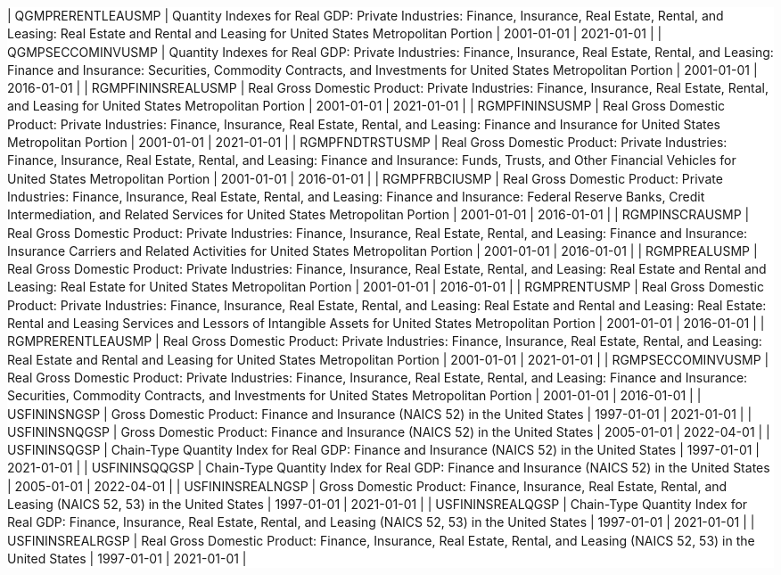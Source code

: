 | QGMPRERENTLEAUSMP  | Quantity Indexes for Real GDP: Private Industries: Finance, Insurance, Real Estate, Rental, and Leasing: Real Estate and Rental and Leasing for United States Metropolitan Portion                                                                            | 2001-01-01          | 2021-01-01        |
| QGMPSECCOMINVUSMP  | Quantity Indexes for Real GDP: Private Industries: Finance, Insurance, Real Estate, Rental, and Leasing: Finance and Insurance: Securities, Commodity Contracts, and Investments for United States Metropolitan Portion                                       | 2001-01-01          | 2016-01-01        |
| RGMPFININSREALUSMP | Real Gross Domestic Product: Private Industries: Finance, Insurance, Real Estate, Rental, and Leasing for United States Metropolitan Portion                                                                                                                  | 2001-01-01          | 2021-01-01        |
| RGMPFININSUSMP     | Real Gross Domestic Product: Private Industries: Finance, Insurance, Real Estate, Rental, and Leasing: Finance and Insurance for United States Metropolitan Portion                                                                                           | 2001-01-01          | 2021-01-01        |
| RGMPFNDTRSTUSMP    | Real Gross Domestic Product: Private Industries: Finance, Insurance, Real Estate, Rental, and Leasing: Finance and Insurance: Funds, Trusts, and Other Financial Vehicles for United States Metropolitan Portion                                              | 2001-01-01          | 2016-01-01        |
| RGMPFRBCIUSMP      | Real Gross Domestic Product: Private Industries: Finance, Insurance, Real Estate, Rental, and Leasing: Finance and Insurance: Federal Reserve Banks, Credit Intermediation, and Related Services for United States Metropolitan Portion                       | 2001-01-01          | 2016-01-01        |
| RGMPINSCRAUSMP     | Real Gross Domestic Product: Private Industries: Finance, Insurance, Real Estate, Rental, and Leasing: Finance and Insurance: Insurance Carriers and Related Activities for United States Metropolitan Portion                                                | 2001-01-01          | 2016-01-01        |
| RGMPREALUSMP       | Real Gross Domestic Product: Private Industries: Finance, Insurance, Real Estate, Rental, and Leasing: Real Estate and Rental and Leasing: Real Estate for United States Metropolitan Portion                                                                 | 2001-01-01          | 2016-01-01        |
| RGMPRENTUSMP       | Real Gross Domestic Product: Private Industries: Finance, Insurance, Real Estate, Rental, and Leasing: Real Estate and Rental and Leasing: Real Estate: Rental and Leasing Services and Lessors of Intangible Assets for United States Metropolitan Portion   | 2001-01-01          | 2016-01-01        |
| RGMPRERENTLEAUSMP  | Real Gross Domestic Product: Private Industries: Finance, Insurance, Real Estate, Rental, and Leasing: Real Estate and Rental and Leasing for United States Metropolitan Portion                                                                              | 2001-01-01          | 2021-01-01        |
| RGMPSECCOMINVUSMP  | Real Gross Domestic Product: Private Industries: Finance, Insurance, Real Estate, Rental, and Leasing: Finance and Insurance: Securities, Commodity Contracts, and Investments for United States Metropolitan Portion                                         | 2001-01-01          | 2016-01-01        |
| USFININSNGSP       | Gross Domestic Product: Finance and Insurance (NAICS 52) in the United States                                                                                                                                                                                 | 1997-01-01          | 2021-01-01        |
| USFININSNQGSP      | Gross Domestic Product: Finance and Insurance (NAICS 52) in the United States                                                                                                                                                                                 | 2005-01-01          | 2022-04-01        |
| USFININSQGSP       | Chain-Type Quantity Index for Real GDP: Finance and Insurance (NAICS 52) in the United States                                                                                                                                                                 | 1997-01-01          | 2021-01-01        |
| USFININSQQGSP      | Chain-Type Quantity Index for Real GDP: Finance and Insurance (NAICS 52) in the United States                                                                                                                                                                 | 2005-01-01          | 2022-04-01        |
| USFININSREALNGSP   | Gross Domestic Product: Finance, Insurance, Real Estate, Rental, and Leasing (NAICS 52, 53) in the United States                                                                                                                                              | 1997-01-01          | 2021-01-01        |
| USFININSREALQGSP   | Chain-Type Quantity Index for Real GDP: Finance, Insurance, Real Estate, Rental, and Leasing (NAICS 52, 53) in the United States                                                                                                                              | 1997-01-01          | 2021-01-01        |
| USFININSREALRGSP   | Real Gross Domestic Product: Finance, Insurance, Real Estate, Rental, and Leasing (NAICS 52, 53) in the United States                                                                                                                                         | 1997-01-01          | 2021-01-01        |